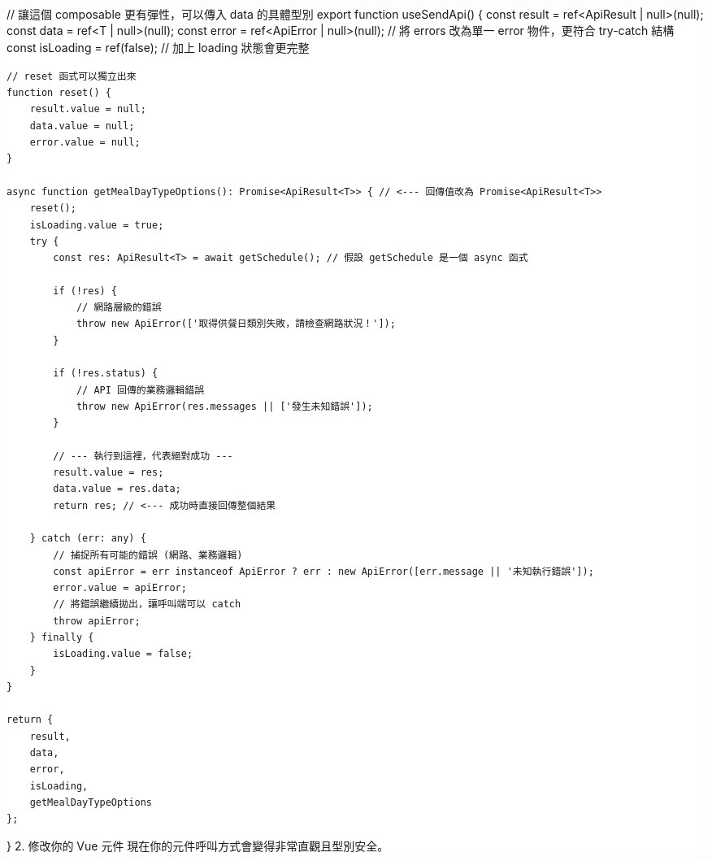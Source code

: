 
// <T> 讓這個 composable 更有彈性，可以傳入 data 的具體型別
export function useSendApi<T>() {
    const result = ref<ApiResult<T> | null>(null);
    const data = ref<T | null>(null);
    const error = ref<ApiError | null>(null); // 將 errors 改為單一 error 物件，更符合 try-catch 結構
    const isLoading = ref(false); // 加上 loading 狀態會更完整

    // reset 函式可以獨立出來
    function reset() {
        result.value = null;
        data.value = null;
        error.value = null;
    }

    async function getMealDayTypeOptions(): Promise<ApiResult<T>> { // <--- 回傳值改為 Promise<ApiResult<T>>
        reset();
        isLoading.value = true;
        try {
            const res: ApiResult<T> = await getSchedule(); // 假設 getSchedule 是一個 async 函式

            if (!res) {
                // 網路層級的錯誤
                throw new ApiError(['取得供餐日類別失敗，請檢查網路狀況！']);
            }

            if (!res.status) {
                // API 回傳的業務邏輯錯誤
                throw new ApiError(res.messages || ['發生未知錯誤']);
            }

            // --- 執行到這裡，代表絕對成功 ---
            result.value = res;
            data.value = res.data;
            return res; // <--- 成功時直接回傳整個結果

        } catch (err: any) {
            // 捕捉所有可能的錯誤 (網路、業務邏輯)
            const apiError = err instanceof ApiError ? err : new ApiError([err.message || '未知執行錯誤']);
            error.value = apiError;
            // 將錯誤繼續拋出，讓呼叫端可以 catch
            throw apiError;
        } finally {
            isLoading.value = false;
        }
    }

    return {
        result,
        data,
        error,
        isLoading,
        getMealDayTypeOptions
    };
}
2. 修改你的 Vue 元件
現在你的元件呼叫方式會變得非常直觀且型別安全。
